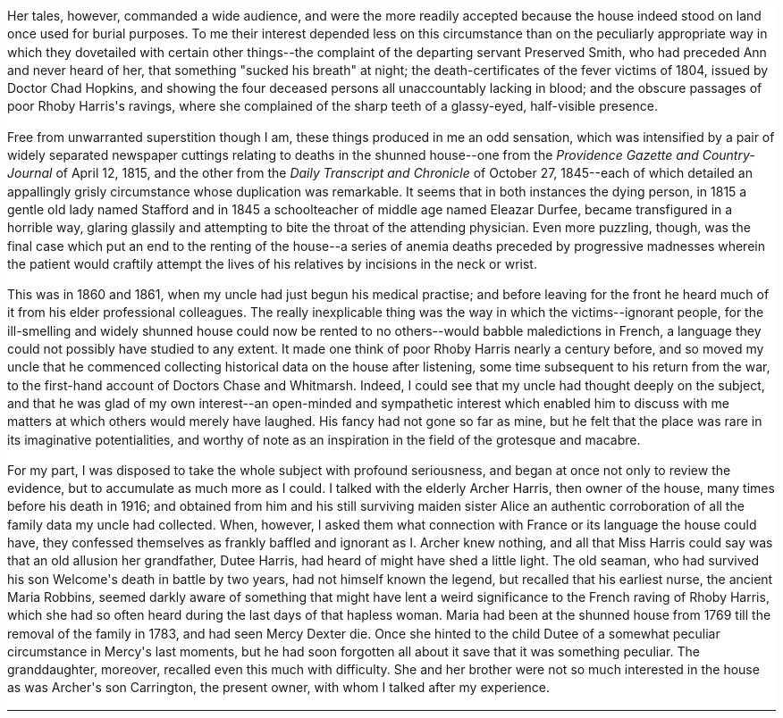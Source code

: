 Her tales, however, commanded a wide audience, and were the more readily accepted because the house indeed stood on land once used for burial purposes. To me their interest depended less on this circumstance than on the peculiarly appropriate way in which they dovetailed with certain other things--the complaint of the departing servant Preserved Smith, who had preceded Ann and never heard of her, that something "sucked his breath" at night; the death-certificates of the fever victims of 1804, issued by Doctor Chad Hopkins, and showing the four deceased persons all unaccountably lacking in blood; and the obscure passages of poor Rhoby Harris's ravings, where she complained of the sharp teeth of a glassy-eyed, half-visible presence.

Free from unwarranted superstition though I am, these things produced in me an odd sensation, which was intensified by a pair of widely separated newspaper cuttings relating to deaths in the shunned house--one from the _Providence Gazette and Country-Journal_ of April 12, 1815, and the other from the _Daily Transcript and Chronicle_ of October 27, 1845--each of which detailed an appallingly grisly circumstance whose duplication was remarkable. It seems that in both instances the dying person, in 1815 a gentle old lady named Stafford and in 1845 a schoolteacher of middle age named Eleazar Durfee, became transfigured in a horrible way, glaring glassily and attempting to bite the throat of the attending physician. Even more puzzling, though, was the final case which put an end to the renting of the house--a series of anemia deaths preceded by progressive madnesses wherein the patient would craftily attempt the lives of his relatives by incisions in the neck or wrist.

This was in 1860 and 1861, when my uncle had just begun his medical practise; and before leaving for the front he heard much of it from his elder professional colleagues. The really inexplicable thing was the way in which the victims--ignorant people, for the ill-smelling and widely shunned house could now be rented to no others--would babble maledictions in French, a language they could not possibly have studied to any extent. It made one think of poor Rhoby Harris nearly a century before, and so moved my uncle that he commenced collecting historical data on the house after listening, some time subsequent to his return from the war, to the first-hand account of Doctors Chase and Whitmarsh. Indeed, I could see that my uncle had thought deeply on the subject, and that he was glad of my own interest--an open-minded and sympathetic interest which enabled him to discuss with me matters at which others would merely have laughed. His fancy had not gone so far as mine, but he felt that the place was rare in its imaginative potentialities, and worthy of note as an inspiration in the field of the grotesque and macabre.

For my part, I was disposed to take the whole subject with profound seriousness, and began at once not only to review the evidence, but to accumulate as much more as I could. I talked with the elderly Archer Harris, then owner of the house, many times before his death in 1916; and obtained from him and his still surviving maiden sister Alice an authentic corroboration of all the family data my uncle had collected. When, however, I asked them what connection with France or its language the house could have, they confessed themselves as frankly baffled and ignorant as I. Archer knew nothing, and all that Miss Harris could say was that an old allusion her grandfather, Dutee Harris, had heard of might have shed a little light. The old seaman, who had survived his son Welcome's death in battle by two years, had not himself known the legend, but recalled that his earliest nurse, the ancient Maria Robbins, seemed darkly aware of something that might have lent a weird significance to the French raving of Rhoby Harris, which she had so often heard during the last days of that hapless woman. Maria had been at the shunned house from 1769 till the removal of the family in 1783, and had seen Mercy Dexter die. Once she hinted to the child Dutee of a somewhat peculiar circumstance in Mercy's last moments, but he had soon forgotten all about it save that it was something peculiar. The granddaughter, moreover, recalled even this much with difficulty. She and her brother were not so much interested in the house as was Archer's son Carrington, the present owner, with whom I talked after my experience.

* * *
